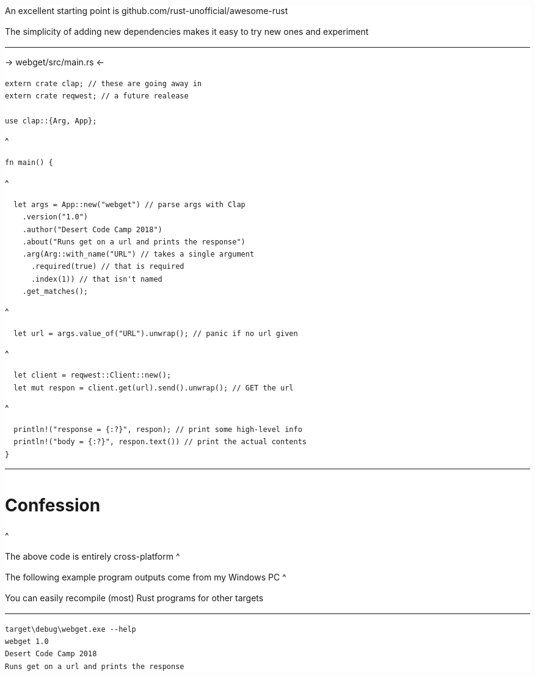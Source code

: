 An excellent starting point is github.com/rust-unofficial/awesome-rust

The simplicity of adding new dependencies makes it easy to
try new ones and experiment

-------------------------------------------------

-> webget/src/main.rs <-

    extern crate clap; // these are going away in
    extern crate reqwest; // a future realease

    use clap::{Arg, App};
^

    fn main() {
^

      let args = App::new("webget") // parse args with Clap
        .version("1.0")
        .author("Desert Code Camp 2018")
        .about("Runs get on a url and prints the response")
        .arg(Arg::with_name("URL") // takes a single argument
          .required(true) // that is required
          .index(1)) // that isn't named
        .get_matches();
^

      let url = args.value_of("URL").unwrap(); // panic if no url given
^      

      let client = reqwest::Client::new();
      let mut respon = client.get(url).send().unwrap(); // GET the url
^

      println!("response = {:?}", respon); // print some high-level info
      println!("body = {:?}", respon.text()) // print the actual contents
    }

-------------------------------------------------

# Confession
^

The above code is entirely cross-platform
^

The following example program outputs come from my Windows PC
^

You can easily recompile (most) Rust programs for other targets

-------------------------------------------------

    target\debug\webget.exe --help
    webget 1.0
    Desert Code Camp 2018
    Runs get on a url and prints the response
